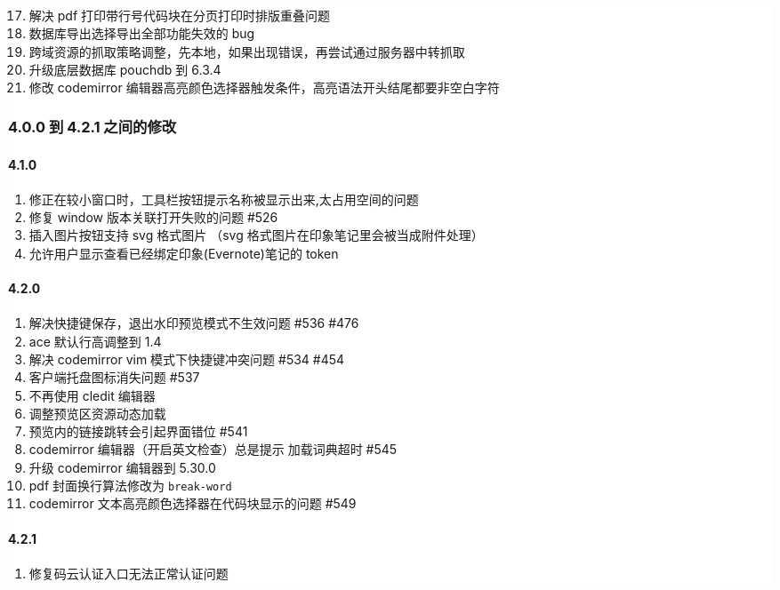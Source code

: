 17. 解决 pdf 打印带行号代码块在分页打印时排版重叠问题
18. 数据库导出选择导出全部功能失效的 bug
19. 跨域资源的抓取策略调整，先本地，如果出现错误，再尝试通过服务器中转抓取
20. 升级底层数据库 pouchdb 到 6.3.4
21. 修改 codemirror 编辑器高亮颜色选择器触发条件，高亮语法开头结尾都要非空白字符

### 4.0.0 到 4.2.1 之间的修改

#### 4.1.0

1. 修正在较小窗口时，工具栏按钮提示名称被显示出来,太占用空间的问题
2. 修复 window 版本关联打开失败的问题 #526
3. 插入图片按钮支持 svg 格式图片 （svg 格式图片在印象笔记里会被当成附件处理）
4. 允许用户显示查看已经绑定印象(Evernote)笔记的 token

#### 4.2.0
1. 解决快捷键保存，退出水印预览模式不生效问题 #536 #476
2. ace 默认行高调整到 1.4
3. 解决 codemirror vim 模式下快捷键冲突问题 #534 #454
4. 客户端托盘图标消失问题 #537
5. 不再使用 cledit 编辑器
6. 调整预览区资源动态加载
7. 预览内的链接跳转会引起界面错位 #541
8. codemirror 编辑器（开启英文检查）总是提示 加载词典超时 #545
9. 升级 codemirror 编辑器到 5.30.0
10. pdf 封面换行算法修改为 `break-word`
11. codemirror 文本高亮颜色选择器在代码块显示的问题 #549

#### 4.2.1
1. 修复码云认证入口无法正常认证问题

